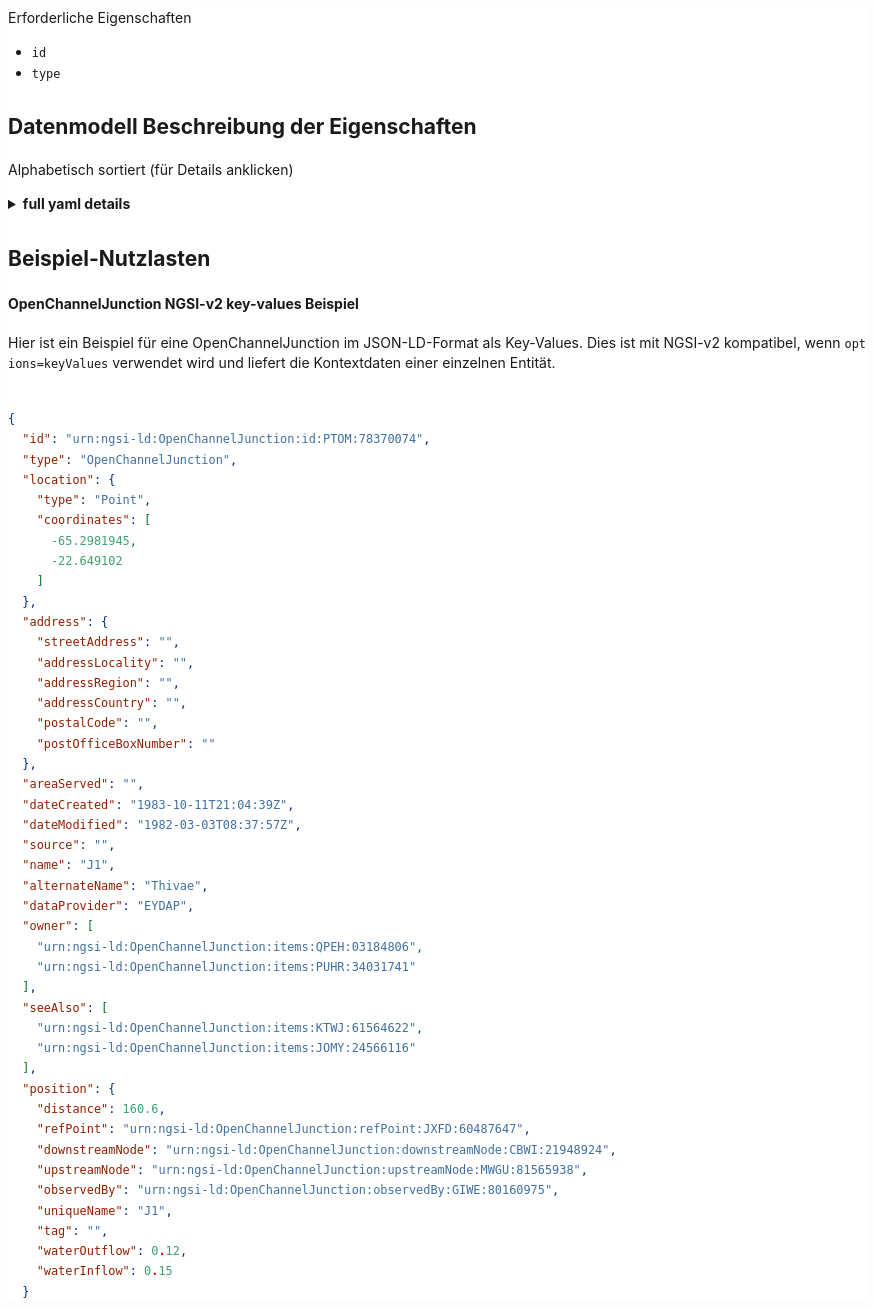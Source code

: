 
Erforderliche Eigenschaften  
- `id`  
- `type`  

## Datenmodell Beschreibung der Eigenschaften  

Alphabetisch sortiert (für Details anklicken)  
<details><summary><strong>full yaml details</strong></summary></details>    

## Beispiel-Nutzlasten  

#### OpenChannelJunction NGSI-v2 key-values Beispiel  

Hier ist ein Beispiel für eine OpenChannelJunction im JSON-LD-Format als Key-Values. Dies ist mit NGSI-v2 kompatibel, wenn `options=keyValues` verwendet wird und liefert die Kontextdaten einer einzelnen Entität.  

```json  

{  
  "id": "urn:ngsi-ld:OpenChannelJunction:id:PTOM:78370074",  
  "type": "OpenChannelJunction",  
  "location": {  
    "type": "Point",  
    "coordinates": [  
      -65.2981945,  
      -22.649102  
    ]  
  },  
  "address": {  
    "streetAddress": "",  
    "addressLocality": "",  
    "addressRegion": "",  
    "addressCountry": "",  
    "postalCode": "",  
    "postOfficeBoxNumber": ""  
  },  
  "areaServed": "",  
  "dateCreated": "1983-10-11T21:04:39Z",  
  "dateModified": "1982-03-03T08:37:57Z",  
  "source": "",  
  "name": "J1",  
  "alternateName": "Thivae",  
  "dataProvider": "EYDAP",  
  "owner": [  
    "urn:ngsi-ld:OpenChannelJunction:items:QPEH:03184806",  
    "urn:ngsi-ld:OpenChannelJunction:items:PUHR:34031741"  
  ],  
  "seeAlso": [  
    "urn:ngsi-ld:OpenChannelJunction:items:KTWJ:61564622",  
    "urn:ngsi-ld:OpenChannelJunction:items:JOMY:24566116"  
  ],  
  "position": {  
    "distance": 160.6,  
    "refPoint": "urn:ngsi-ld:OpenChannelJunction:refPoint:JXFD:60487647",  
    "downstreamNode": "urn:ngsi-ld:OpenChannelJunction:downstreamNode:CBWI:21948924",  
    "upstreamNode": "urn:ngsi-ld:OpenChannelJunction:upstreamNode:MWGU:81565938",  
    "observedBy": "urn:ngsi-ld:OpenChannelJunction:observedBy:GIWE:80160975",  
    "uniqueName": "J1",  
    "tag": "",  
    "waterOutflow": 0.12,  
    "waterInflow": 0.15  
  }  
```